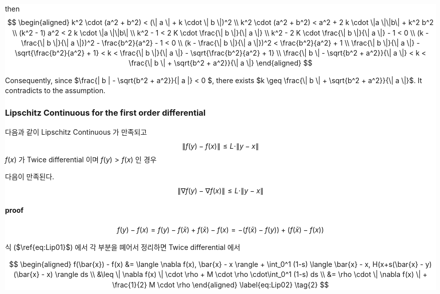 then 
$$
\begin{aligned}
k^2 \cdot (a^2 + b^2) < (\| a \|  + k \cdot \| b \|)^2 \\
k^2 \cdot (a^2 + b^2) < a^2  + 2 k \cdot \|a \|\|b\| + k^2 b^2 \\
(k^2 - 1) a^2 < 2 k \cdot \|a \|\|b\| \\
k^2 - 1 < 2 K \cdot \frac{\| b \|}{\| a \|} \\
k^2 - 2 K \cdot \frac{\| b \|}{\| a \|} - 1 < 0 \\
(k - \frac{\| b \|}{\| a \|})^2 - \frac{b^2}{a^2} - 1 < 0 \\
(k - \frac{\| b \|}{\| a \|})^2 < \frac{b^2}{a^2} + 1 \\
\frac{\| b \|}{\| a \|} - \sqrt{\frac{b^2}{a^2} + 1} < k < \frac{\| b \|}{\| a \|} - \sqrt{\frac{b^2}{a^2} + 1} \\
\frac{\| b \| - \sqrt{b^2 + a^2}}{\| a \|} < k < \frac{\| b \| + \sqrt{b^2 + a^2}}{\| a \|}
\end{aligned}
$$

Consequently, since $\frac{\| b \| - \sqrt{b^2 + a^2}}{\| a \|} < 0 $, there exists $k \geq \frac{\| b \| + \sqrt{b^2 + a^2}}{\| a \|}$. It contradicts to the assumption.

###  Lipschitz Continuous for the first order differential 

다음과 같이 Lipschitz Continuous 가 만족되고 
$$
\| f(y) - f(x) \| \leq L \cdot \| y - x \|
$$
$f(x)$ 가 Twice differential 이며 $f(y) > f(x)$ 인 경우 

다음이 만족된다.
$$
\| \nabla f(y) - \nabla f(x) \| \leq L \cdot \| y - x \|
$$

#### proof

$$
f(y) - f(x) = f(y) - f(\bar{x}) + f(\bar{x}) - f(x) = -(f(\bar{x}) - f(y)) + (f(\bar{x}) - f(x))
\tag{1}
\label{eq:Lip01}
$$

식 ($\ref{eq:Lip01}$) 에서 각 부분을 뗴어서 정리하면 Twice differential 에서

$$
\begin{aligned}
f(\bar{x}) - f(x) 
&=    \langle \nabla f(x), \bar{x} - x \rangle + \int_0^1 (1-s) \langle \bar{x} - x, H(x+s(\bar{x} - y)(\bar{x} - x) \rangle ds \\
&\leq \| \nabla f(x) \| \cdot \rho + M \cdot \rho \cdot\int_0^1 (1-s) ds \\
&= \rho \cdot \| \nabla f(x) \| + \frac{1}{2} M \cdot \rho 
\end{aligned}
\label{eq:Lip02}
\tag{2}
$$
